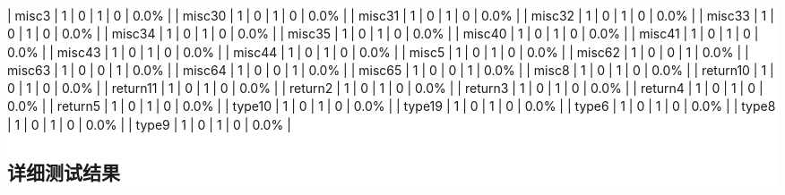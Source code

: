 | misc3 | 1 | 0 | 1 | 0 | 0.0% |
| misc30 | 1 | 0 | 1 | 0 | 0.0% |
| misc31 | 1 | 0 | 1 | 0 | 0.0% |
| misc32 | 1 | 0 | 1 | 0 | 0.0% |
| misc33 | 1 | 0 | 1 | 0 | 0.0% |
| misc34 | 1 | 0 | 1 | 0 | 0.0% |
| misc35 | 1 | 0 | 1 | 0 | 0.0% |
| misc40 | 1 | 0 | 1 | 0 | 0.0% |
| misc41 | 1 | 0 | 1 | 0 | 0.0% |
| misc43 | 1 | 0 | 1 | 0 | 0.0% |
| misc44 | 1 | 0 | 1 | 0 | 0.0% |
| misc5 | 1 | 0 | 1 | 0 | 0.0% |
| misc62 | 1 | 0 | 0 | 1 | 0.0% |
| misc63 | 1 | 0 | 0 | 1 | 0.0% |
| misc64 | 1 | 0 | 0 | 1 | 0.0% |
| misc65 | 1 | 0 | 0 | 1 | 0.0% |
| misc8 | 1 | 0 | 1 | 0 | 0.0% |
| return10 | 1 | 0 | 1 | 0 | 0.0% |
| return11 | 1 | 0 | 1 | 0 | 0.0% |
| return2 | 1 | 0 | 1 | 0 | 0.0% |
| return3 | 1 | 0 | 1 | 0 | 0.0% |
| return4 | 1 | 0 | 1 | 0 | 0.0% |
| return5 | 1 | 0 | 1 | 0 | 0.0% |
| type10 | 1 | 0 | 1 | 0 | 0.0% |
| type19 | 1 | 0 | 1 | 0 | 0.0% |
| type6 | 1 | 0 | 1 | 0 | 0.0% |
| type8 | 1 | 0 | 1 | 0 | 0.0% |
| type9 | 1 | 0 | 1 | 0 | 0.0% |

## 详细测试结果

